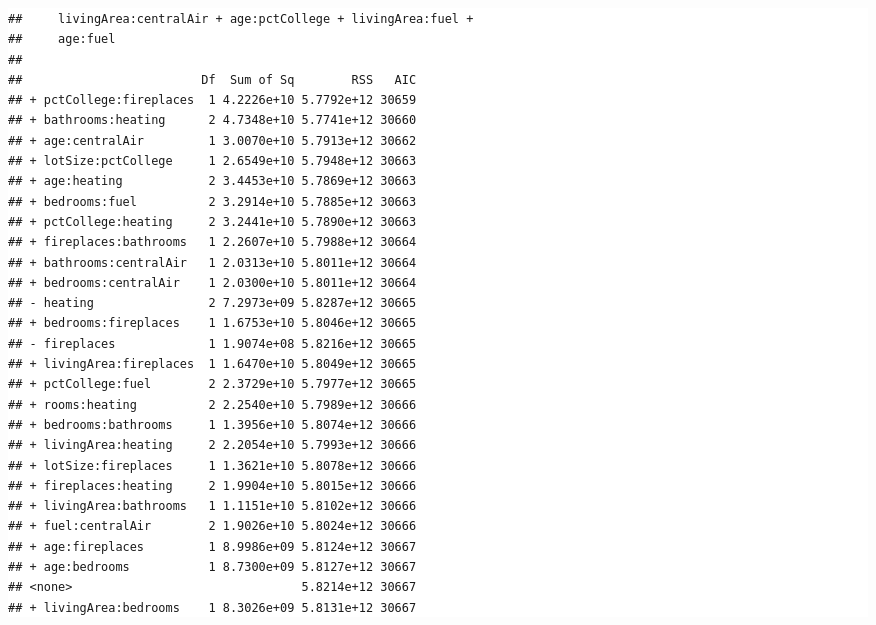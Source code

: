     ##     livingArea:centralAir + age:pctCollege + livingArea:fuel + 
    ##     age:fuel
    ## 
    ##                         Df  Sum of Sq        RSS   AIC
    ## + pctCollege:fireplaces  1 4.2226e+10 5.7792e+12 30659
    ## + bathrooms:heating      2 4.7348e+10 5.7741e+12 30660
    ## + age:centralAir         1 3.0070e+10 5.7913e+12 30662
    ## + lotSize:pctCollege     1 2.6549e+10 5.7948e+12 30663
    ## + age:heating            2 3.4453e+10 5.7869e+12 30663
    ## + bedrooms:fuel          2 3.2914e+10 5.7885e+12 30663
    ## + pctCollege:heating     2 3.2441e+10 5.7890e+12 30663
    ## + fireplaces:bathrooms   1 2.2607e+10 5.7988e+12 30664
    ## + bathrooms:centralAir   1 2.0313e+10 5.8011e+12 30664
    ## + bedrooms:centralAir    1 2.0300e+10 5.8011e+12 30664
    ## - heating                2 7.2973e+09 5.8287e+12 30665
    ## + bedrooms:fireplaces    1 1.6753e+10 5.8046e+12 30665
    ## - fireplaces             1 1.9074e+08 5.8216e+12 30665
    ## + livingArea:fireplaces  1 1.6470e+10 5.8049e+12 30665
    ## + pctCollege:fuel        2 2.3729e+10 5.7977e+12 30665
    ## + rooms:heating          2 2.2540e+10 5.7989e+12 30666
    ## + bedrooms:bathrooms     1 1.3956e+10 5.8074e+12 30666
    ## + livingArea:heating     2 2.2054e+10 5.7993e+12 30666
    ## + lotSize:fireplaces     1 1.3621e+10 5.8078e+12 30666
    ## + fireplaces:heating     2 1.9904e+10 5.8015e+12 30666
    ## + livingArea:bathrooms   1 1.1151e+10 5.8102e+12 30666
    ## + fuel:centralAir        2 1.9026e+10 5.8024e+12 30666
    ## + age:fireplaces         1 8.9986e+09 5.8124e+12 30667
    ## + age:bedrooms           1 8.7300e+09 5.8127e+12 30667
    ## <none>                                5.8214e+12 30667
    ## + livingArea:bedrooms    1 8.3026e+09 5.8131e+12 30667
